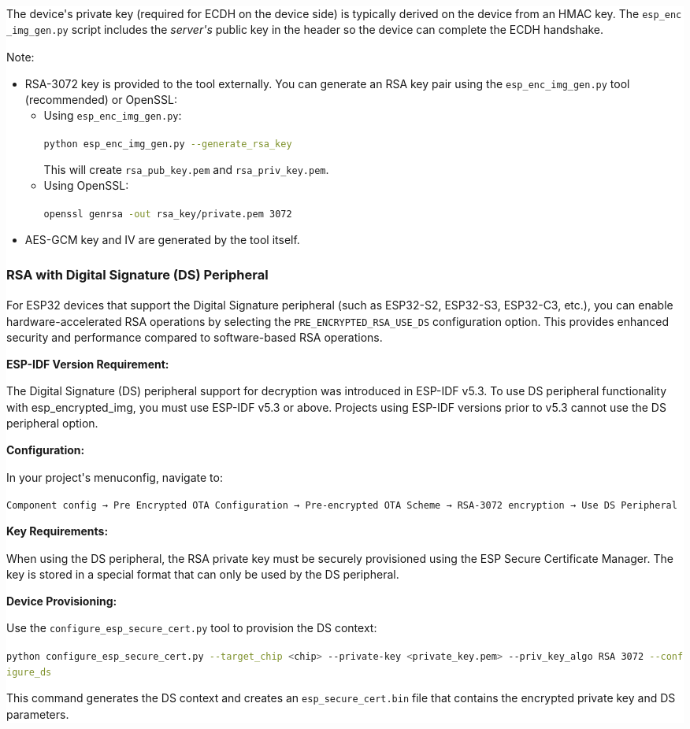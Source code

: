 The device's private key (required for ECDH on the device side) is typically derived on the device from an HMAC key. The `esp_enc_img_gen.py` script includes the *server's* public key in the header so the device can complete the ECDH handshake.

Note:

* RSA-3072 key is provided to the tool externally. You can generate an RSA key pair using the `esp_enc_img_gen.py` tool (recommended) or OpenSSL:
  * Using `esp_enc_img_gen.py`:
    ```bash
    python esp_enc_img_gen.py --generate_rsa_key
    ```
    This will create `rsa_pub_key.pem` and `rsa_priv_key.pem`.
  * Using OpenSSL:
    ```bash
    openssl genrsa -out rsa_key/private.pem 3072
    ```
* AES-GCM key and IV are generated by the tool itself.

### RSA with Digital Signature (DS) Peripheral

For ESP32 devices that support the Digital Signature peripheral (such as ESP32-S2, ESP32-S3, ESP32-C3, etc.), you can enable hardware-accelerated RSA operations by selecting the `PRE_ENCRYPTED_RSA_USE_DS` configuration option. This provides enhanced security and performance compared to software-based RSA operations.

**ESP-IDF Version Requirement:**

The Digital Signature (DS) peripheral support for decryption was introduced in ESP-IDF v5.3. To use DS peripheral functionality with esp_encrypted_img, you must use ESP-IDF v5.3 or above. Projects using ESP-IDF versions prior to v5.3 cannot use the DS peripheral option.

**Configuration:**

In your project's menuconfig, navigate to:
```
Component config → Pre Encrypted OTA Configuration → Pre-encrypted OTA Scheme → RSA-3072 encryption → Use DS Peripheral
```

**Key Requirements:**

When using the DS peripheral, the RSA private key must be securely provisioned using the ESP Secure Certificate Manager. The key is stored in a special format that can only be used by the DS peripheral.

**Device Provisioning:**

Use the `configure_esp_secure_cert.py` tool to provision the DS context:

```bash
python configure_esp_secure_cert.py --target_chip <chip> --private-key <private_key.pem> --priv_key_algo RSA 3072 --configure_ds
```

This command generates the DS context and creates an `esp_secure_cert.bin` file that contains the encrypted private key and DS parameters.
